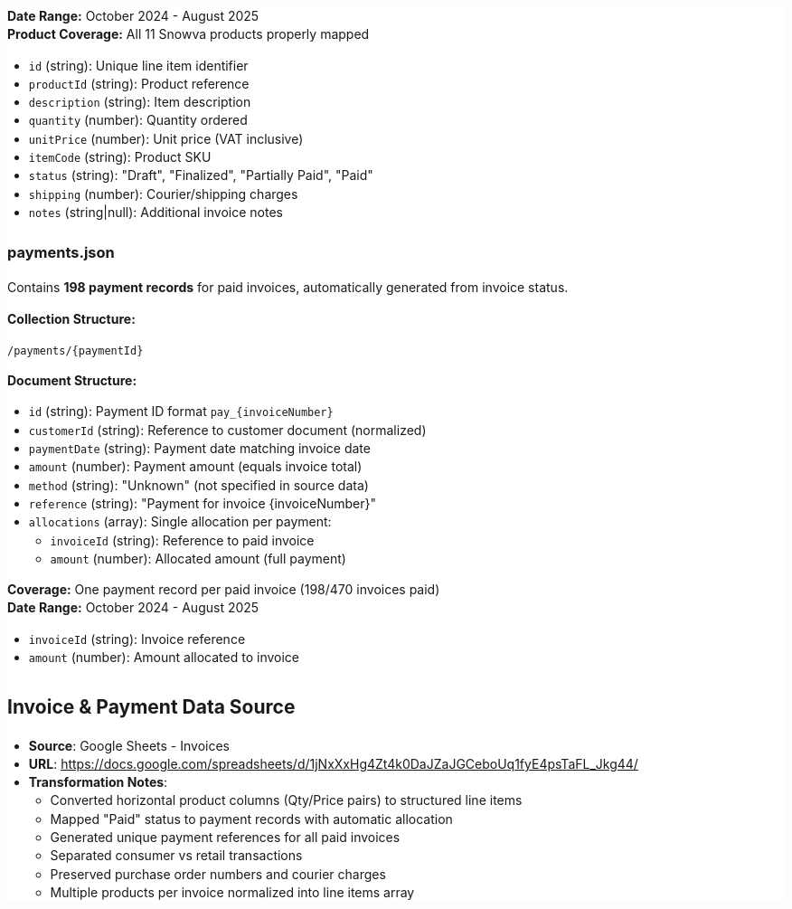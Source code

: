 **Date Range:** October 2024 - August 2025  
**Product Coverage:** All 11 Snowva products properly mapped

- `id` (string): Unique line item identifier
- `productId` (string): Product reference
- `description` (string): Item description
- `quantity` (number): Quantity ordered
- `unitPrice` (number): Unit price (VAT inclusive)
- `itemCode` (string): Product SKU
- `status` (string): "Draft", "Finalized", "Partially Paid", "Paid"
- `shipping` (number): Courier/shipping charges
- `notes` (string|null): Additional invoice notes

### payments.json

Contains **198 payment records** for paid invoices, automatically generated from invoice status.

**Collection Structure:**

```
/payments/{paymentId}
```

**Document Structure:**

- `id` (string): Payment ID format `pay_{invoiceNumber}`
- `customerId` (string): Reference to customer document (normalized)
- `paymentDate` (string): Payment date matching invoice date
- `amount` (number): Payment amount (equals invoice total)
- `method` (string): "Unknown" (not specified in source data)
- `reference` (string): "Payment for invoice {invoiceNumber}"
- `allocations` (array): Single allocation per payment:
  - `invoiceId` (string): Reference to paid invoice
  - `amount` (number): Allocated amount (full payment)

**Coverage:** One payment record per paid invoice (198/470 invoices paid)  
**Date Range:** October 2024 - August 2025

- `invoiceId` (string): Invoice reference
- `amount` (number): Amount allocated to invoice

## Invoice & Payment Data Source

- **Source**: Google Sheets - Invoices
- **URL**: https://docs.google.com/spreadsheets/d/1jNxXxHg4Zt4k0DaJZaJGCeboUq1fyE4psTaFL_Jkg44/
- **Transformation Notes**:
  - Converted horizontal product columns (Qty/Price pairs) to structured line items
  - Mapped "Paid" status to payment records with automatic allocation
  - Generated unique payment references for all paid invoices
  - Separated consumer vs retail transactions
  - Preserved purchase order numbers and courier charges
  - Multiple products per invoice normalized into line items array
